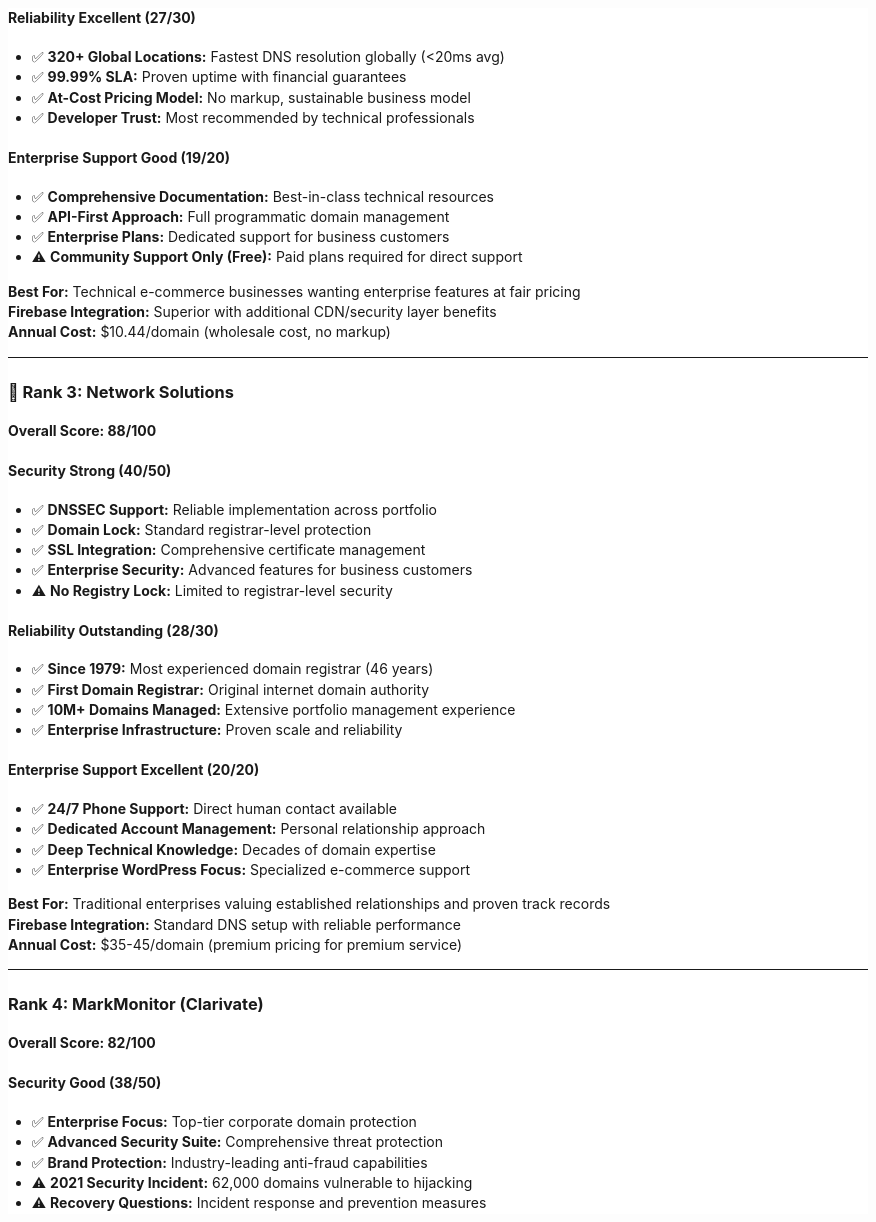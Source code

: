 #### Reliability Excellent (27/30)
- ✅ **320+ Global Locations:** Fastest DNS resolution globally (<20ms avg)
- ✅ **99.99% SLA:** Proven uptime with financial guarantees
- ✅ **At-Cost Pricing Model:** No markup, sustainable business model
- ✅ **Developer Trust:** Most recommended by technical professionals

#### Enterprise Support Good (19/20)
- ✅ **Comprehensive Documentation:** Best-in-class technical resources
- ✅ **API-First Approach:** Full programmatic domain management
- ✅ **Enterprise Plans:** Dedicated support for business customers
- ⚠️ **Community Support Only (Free):** Paid plans required for direct support

**Best For:** Technical e-commerce businesses wanting enterprise features at fair pricing  
**Firebase Integration:** Superior with additional CDN/security layer benefits  
**Annual Cost:** $10.44/domain (wholesale cost, no markup)

---

### 🥉 Rank 3: Network Solutions
**Overall Score: 88/100**

#### Security Strong (40/50)
- ✅ **DNSSEC Support:** Reliable implementation across portfolio
- ✅ **Domain Lock:** Standard registrar-level protection
- ✅ **SSL Integration:** Comprehensive certificate management
- ✅ **Enterprise Security:** Advanced features for business customers
- ⚠️ **No Registry Lock:** Limited to registrar-level security

#### Reliability Outstanding (28/30)
- ✅ **Since 1979:** Most experienced domain registrar (46 years)
- ✅ **First Domain Registrar:** Original internet domain authority
- ✅ **10M+ Domains Managed:** Extensive portfolio management experience
- ✅ **Enterprise Infrastructure:** Proven scale and reliability

#### Enterprise Support Excellent (20/20)
- ✅ **24/7 Phone Support:** Direct human contact available
- ✅ **Dedicated Account Management:** Personal relationship approach
- ✅ **Deep Technical Knowledge:** Decades of domain expertise
- ✅ **Enterprise WordPress Focus:** Specialized e-commerce support

**Best For:** Traditional enterprises valuing established relationships and proven track records  
**Firebase Integration:** Standard DNS setup with reliable performance  
**Annual Cost:** $35-45/domain (premium pricing for premium service)

---

### Rank 4: MarkMonitor (Clarivate)
**Overall Score: 82/100**

#### Security Good (38/50)
- ✅ **Enterprise Focus:** Top-tier corporate domain protection
- ✅ **Advanced Security Suite:** Comprehensive threat protection
- ✅ **Brand Protection:** Industry-leading anti-fraud capabilities
- ⚠️ **2021 Security Incident:** 62,000 domains vulnerable to hijacking
- ⚠️ **Recovery Questions:** Incident response and prevention measures
